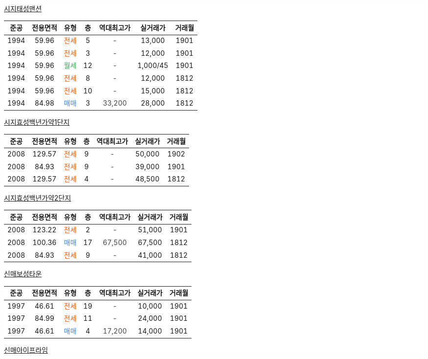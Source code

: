[시지태성맨션](https://search.naver.com/search.naver?query=%EB%8C%80%EA%B5%AC%EA%B4%91%EC%97%AD%EC%8B%9C+%EC%88%98%EC%84%B1%EA%B5%AC+%EC%8B%A0%EB%A7%A4%EB%8F%99+%EC%8B%9C%EC%A7%80%ED%83%9C%EC%84%B1%EB%A7%A8%EC%85%98)

|준공|전용면적|유형|층|역대최고가|실거래가|거래월|
|:---:|:---:|:---:|:---:|:---:|:---:|:---:|
|1994|59.96|<span style="color:#ff5a00">전세</span>|5|<span style="color:#444444">-</span>|13,000|1901|
|1994|59.96|<span style="color:#ff5a00">전세</span>|3|<span style="color:#444444">-</span>|12,000|1901|
|1994|59.96|<span style="color:#34a853">월세</span>|12|<span style="color:#444444">-</span>|1,000/45|1901|
|1994|59.96|<span style="color:#ff5a00">전세</span>|8|<span style="color:#444444">-</span>|12,000|1812|
|1994|59.96|<span style="color:#ff5a00">전세</span>|10|<span style="color:#444444">-</span>|15,000|1812|
|1994|84.98|<span style="color:#4285f3">매매</span>|3|<span style="color:#444444">33,200</span>|28,000|1812|

[시지효성백년가약1단지](https://search.naver.com/search.naver?query=%EB%8C%80%EA%B5%AC%EA%B4%91%EC%97%AD%EC%8B%9C+%EC%88%98%EC%84%B1%EA%B5%AC+%EC%8B%A0%EB%A7%A4%EB%8F%99+%EC%8B%9C%EC%A7%80%ED%9A%A8%EC%84%B1%EB%B0%B1%EB%85%84%EA%B0%80%EC%95%BD1%EB%8B%A8%EC%A7%80)

|준공|전용면적|유형|층|역대최고가|실거래가|거래월|
|:---:|:---:|:---:|:---:|:---:|:---:|:---:|
|2008|129.57|<span style="color:#ff5a00">전세</span>|9|<span style="color:#444444">-</span>|50,000|1902|
|2008|84.93|<span style="color:#ff5a00">전세</span>|9|<span style="color:#444444">-</span>|39,000|1901|
|2008|129.57|<span style="color:#ff5a00">전세</span>|4|<span style="color:#444444">-</span>|48,500|1812|

[시지효성백년가약2단지](https://search.naver.com/search.naver?query=%EB%8C%80%EA%B5%AC%EA%B4%91%EC%97%AD%EC%8B%9C+%EC%88%98%EC%84%B1%EA%B5%AC+%EC%8B%A0%EB%A7%A4%EB%8F%99+%EC%8B%9C%EC%A7%80%ED%9A%A8%EC%84%B1%EB%B0%B1%EB%85%84%EA%B0%80%EC%95%BD2%EB%8B%A8%EC%A7%80)

|준공|전용면적|유형|층|역대최고가|실거래가|거래월|
|:---:|:---:|:---:|:---:|:---:|:---:|:---:|
|2008|123.22|<span style="color:#ff5a00">전세</span>|2|<span style="color:#444444">-</span>|51,000|1901|
|2008|100.36|<span style="color:#4285f3">매매</span>|17|<span style="color:#444444">67,500</span>|67,500|1812|
|2008|84.93|<span style="color:#ff5a00">전세</span>|9|<span style="color:#444444">-</span>|41,000|1812|

[신매보성타운](https://search.naver.com/search.naver?query=%EB%8C%80%EA%B5%AC%EA%B4%91%EC%97%AD%EC%8B%9C+%EC%88%98%EC%84%B1%EA%B5%AC+%EC%8B%A0%EB%A7%A4%EB%8F%99+%EC%8B%A0%EB%A7%A4%EB%B3%B4%EC%84%B1%ED%83%80%EC%9A%B4)

|준공|전용면적|유형|층|역대최고가|실거래가|거래월|
|:---:|:---:|:---:|:---:|:---:|:---:|:---:|
|1997|46.61|<span style="color:#ff5a00">전세</span>|19|<span style="color:#444444">-</span>|10,000|1901|
|1997|84.99|<span style="color:#ff5a00">전세</span>|11|<span style="color:#444444">-</span>|24,000|1901|
|1997|46.61|<span style="color:#4285f3">매매</span>|4|<span style="color:#444444">17,200</span>|14,000|1901|

[신매아이프라임](https://search.naver.com/search.naver?query=%EB%8C%80%EA%B5%AC%EA%B4%91%EC%97%AD%EC%8B%9C+%EC%88%98%EC%84%B1%EA%B5%AC+%EC%8B%A0%EB%A7%A4%EB%8F%99+%EC%8B%A0%EB%A7%A4%EC%95%84%EC%9D%B4%ED%94%84%EB%9D%BC%EC%9E%84)
